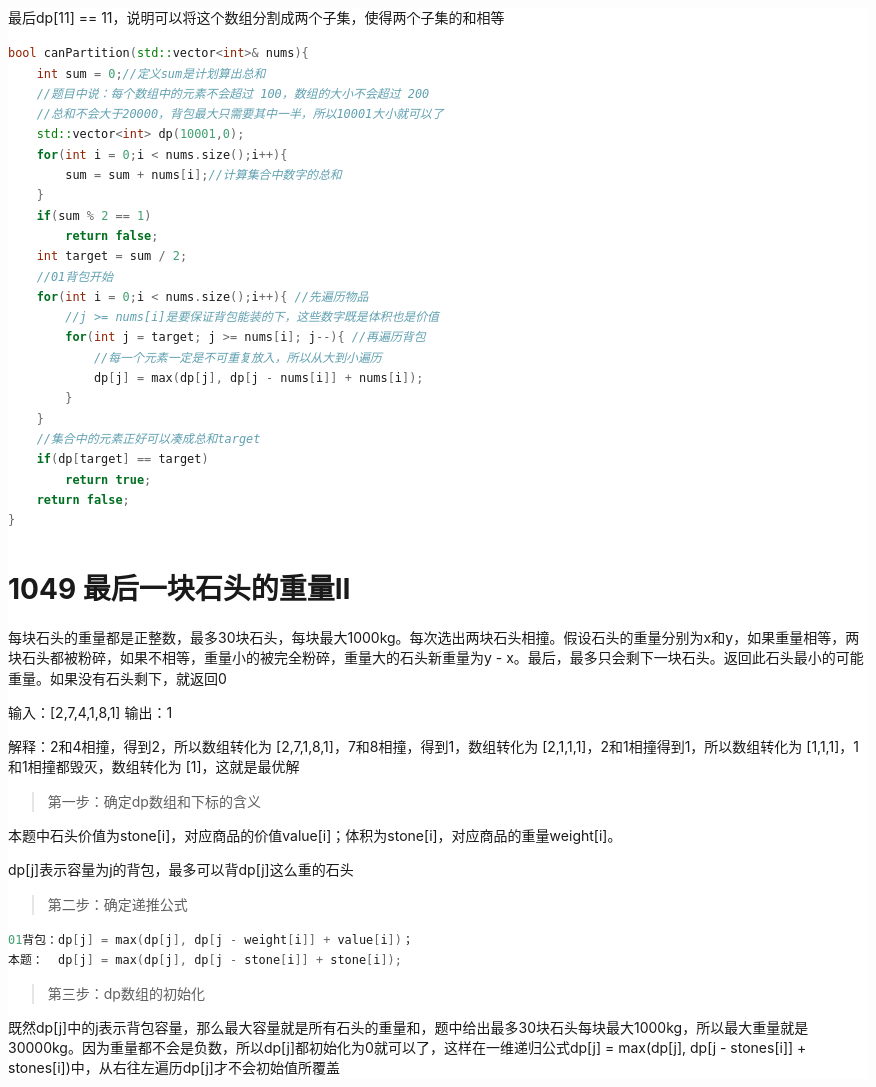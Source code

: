 最后dp[11] == 11，说明可以将这个数组分割成两个子集，使得两个子集的和相等

```cpp
bool canPartition(std::vector<int>& nums){
	int sum = 0;//定义sum是计划算出总和
	//题目中说：每个数组中的元素不会超过 100，数组的大小不会超过 200
	//总和不会大于20000，背包最大只需要其中一半，所以10001大小就可以了
	std::vector<int> dp(10001,0);
	for(int i = 0;i < nums.size();i++){
		sum = sum + nums[i];//计算集合中数字的总和
	}
	if(sum % 2 == 1)
		return false;
	int target = sum / 2;
	//01背包开始
	for(int i = 0;i < nums.size();i++){ //先遍历物品
		//j >= nums[i]是要保证背包能装的下，这些数字既是体积也是价值
		for(int j = target; j >= nums[i]; j--){ //再遍历背包
			//每一个元素一定是不可重复放入，所以从大到小遍历
			dp[j] = max(dp[j], dp[j - nums[i]] + nums[i]);
		}
	}
	//集合中的元素正好可以凑成总和target
	if(dp[target] == target)
		return true;
	return false;
}
```

# 1049 最后一块石头的重量Ⅱ

每块石头的重量都是正整数，最多30块石头，每块最大1000kg。每次选出两块石头相撞。假设石头的重量分别为x和y，如果重量相等，两块石头都被粉碎，如果不相等，重量小的被完全粉碎，重量大的石头新重量为y - x。最后，最多只会剩下一块石头。返回此石头最小的可能重量。如果没有石头剩下，就返回0

输入：[2,7,4,1,8,1] 输出：1

解释：2和4相撞，得到2，所以数组转化为 [2,7,1,8,1]，7和8相撞，得到1，数组转化为 [2,1,1,1]，2和1相撞得到1，所以数组转化为 [1,1,1]，1和1相撞都毁灭，数组转化为 [1]，这就是最优解

> 第一步：确定dp数组和下标的含义

本题中石头价值为stone[i]，对应商品的价值value[i]；体积为stone[i]，对应商品的重量weight[i]。

dp[j]表示容量为j的背包，最多可以背dp[j]这么重的石头

> 第二步：确定递推公式

```cpp
01背包：dp[j] = max(dp[j], dp[j - weight[i]] + value[i])；
本题：  dp[j] = max(dp[j], dp[j - stone[i]] + stone[i]);
```

> 第三步：dp数组的初始化

既然dp[j]中的j表示背包容量，那么最大容量就是所有石头的重量和，题中给出最多30块石头每块最大1000kg，所以最大重量就是30000kg。因为重量都不会是负数，所以dp[j]都初始化为0就可以了，这样在一维递归公式dp[j] = max(dp[j], dp[j - stones[i]] + stones[i])中，从右往左遍历dp[j]才不会初始值所覆盖
